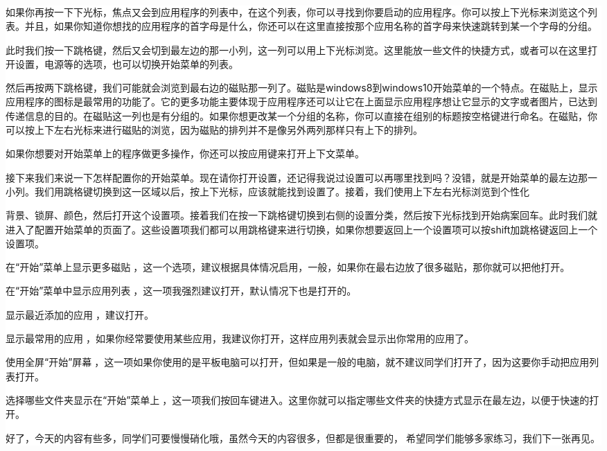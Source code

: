   如果你再按一下下光标，焦点又会到应用程序的列表中，在这个列表，你可以寻找到你要启动的应用程序。你可以按上下光标来浏览这个列表。并且，如果你知道你想找的应用程序的首字母是什么，你还可以在这里直接按那个应用名称的首字母来快速跳转到某一个字母的分组。 

  此时我们按一下跳格键，然后又会切到最左边的那一小列，这一列可以用上下光标浏览。这里能放一些文件的快捷方式，或者可以在这里打开设置，电源等的选项，也可以切换开始菜单的列表。 

  然后再按两下跳格键，我们可能就会浏览到最右边的磁贴那一列了。磁贴是windows8到windows10开始菜单的一个特点。在磁贴上，显示应用程序的图标是最常用的功能了。它的更多功能主要体现于应用程序还可以让它在上面显示应用程序想让它显示的文字或者图片，已达到传递信息的目的。在磁贴这一列也是有分组的。如果你想更改某一个分组的名称，你可以直接在组别的标题按空格键进行命名。在磁贴，你可以按上下左右光标来进行磁贴的浏览，因为磁贴的排列并不是像另外两列那样只有上下的排列。 

  如果你想要对开始菜单上的程序做更多操作，你还可以按应用键来打开上下文菜单。 

  接下来我们来说一下怎样配置你的开始菜单。现在请你打开设置，还记得我说过设置可以再哪里找到吗？没错，就是开始菜单的最左边那一小列。我们用跳格键切换到这一区域以后，按上下光标，应该就能找到设置了。接着，我们使用上下左右光标浏览到个性化 

背景、锁屏、颜色，然后打开这个设置项。接着我们在按一下跳格键切换到右侧的设置分类，然后按下光标找到开始病案回车。此时我们就进入了配置开始菜单的页面了。这些设置项我们都可以用跳格键来进行切换，如果你想要返回上一个设置项可以按shift加跳格键返回上一个设置项。 

  在“开始”菜单上显示更多磁贴 ，这一个选项，建议根据具体情况启用，一般，如果你在最右边放了很多磁贴，那你就可以把他打开。 

  在“开始”菜单中显示应用列表 ，这一项我强烈建议打开，默认情况下也是打开的。 

  显示最近添加的应用 ，建议打开。 

  显示最常用的应用 ，如果你经常要使用某些应用，我建议你打开，这样应用列表就会显示出你常用的应用了。 

  使用全屏“开始”屏幕 ，这一项如果你使用的是平板电脑可以打开，但如果是一般的电脑，就不建议同学们打开了，因为这要你手动把应用列表打开。 

  选择哪些文件夹显示在“开始”菜单上 ，这一项我们按回车键进入。这里你就可以指定哪些文件夹的快捷方式显示在最左边，以便于快速的打开。 

好了，今天的内容有些多，同学们可要慢慢硝化哦，虽然今天的内容很多，但都是很重要的，
希望同学们能够多家练习，我们下一张再见。
